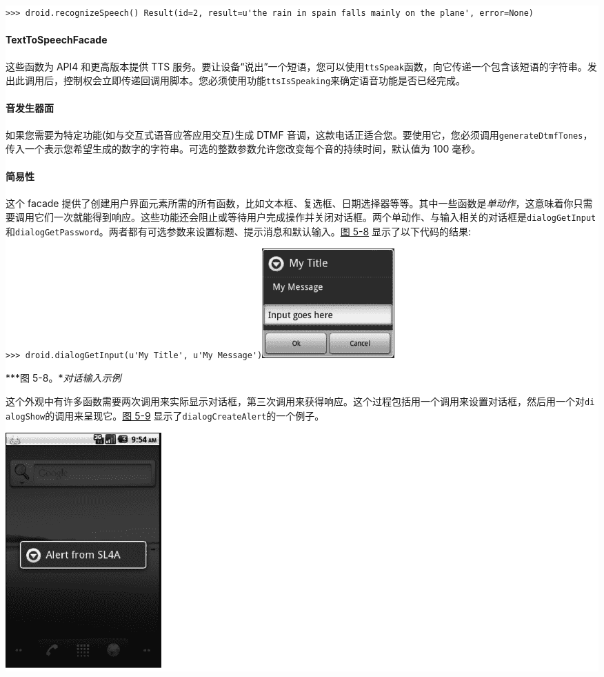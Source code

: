 `>>> droid.recognizeSpeech()
Result(id=2, result=u'the rain in spain falls mainly on the plane', error=None)`

#### TextToSpeechFacade

这些函数为 API4 和更高版本提供 TTS 服务。要让设备“说出”一个短语，您可以使用`ttsSpeak`函数，向它传递一个包含该短语的字符串。发出此调用后，控制权会立即传递回调用脚本。您必须使用功能`ttsIsSpeaking`来确定语音功能是否已经完成。

#### 音发生器面

如果您需要为特定功能(如与交互式语音应答应用交互)生成 DTMF 音调，这款电话正适合您。要使用它，您必须调用`generateDtmfTones`，传入一个表示您希望生成的数字的字符串。可选的整数参数允许您改变每个音的持续时间，默认值为 100 毫秒。

#### 简易性

这个 facade 提供了创建用户界面元素所需的所有函数，比如文本框、复选框、日期选择器等等。其中一些函数是*单动作*，这意味着你只需要调用它们一次就能得到响应。这些功能还会阻止或等待用户完成操作并关闭对话框。两个单动作、与输入相关的对话框是`dialogGetInput`和`dialogGetPassword`。两者都有可选参数来设置标题、提示消息和默认输入。[图 5-8](#fig_5_8) 显示了以下代码的结果:

`>>> droid.dialogGetInput(u'My Title', u'My Message')`![images](img/0508.jpg)

***图 5-8。**对话输入示例*

这个外观中有许多函数需要两次调用来实际显示对话框，第三次调用来获得响应。这个过程包括用一个调用来设置对话框，然后用一个对`dialogShow`的调用来呈现它。[图 5-9](#fig_5_9) 显示了`dialogCreateAlert`的一个例子。

![images](img/0509.jpg)
